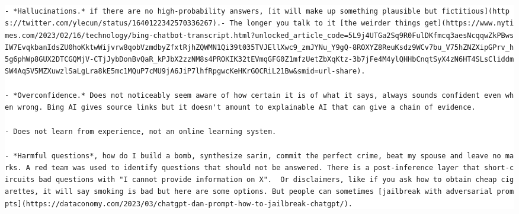 	- *Hallucinations.* if there are no high-probability answers, [it will make up something plausible but fictitious](https://twitter.com/ylecun/status/1640122342570336267).- The longer you talk to it [the weirder things get](https://www.nytimes.com/2023/02/16/technology/bing-chatbot-transcript.html?unlocked_article_code=5L9j4UTGa2Sq9R0FulDKfmcq3aesNcqqwZkPBwsIW7EvqkbanIdsZU0hoKktwWijvrw8qobVzmdbyZfxtRjhZQWMN1Qi39t035TVJEllXwc9_zmJYNu_Y9gQ-8ROXYZ8ReuKsdz9WCv7bu_V75hZNZXipGPrv_h5g6phWp8GUX2DTCGQMjV-CTjJybDonBvQaR_kPJbX2zzNM8s4PROKIK32tEVmqGFG0Z1mfzUetZbXqKtz-3b7jFe4M4ylQHHbCnqtSyX4zN6HT4SLsCliddmSW4Aq5V5MZXuwzlSaLgLra8kE5mc1MQuP7cMU9jA6JiP7lhfRpgwcKeHKrGOCRiL21Bw&smid=url-share).

	- *Overconfidence.* Does not noticeably seem aware of how certain it is of what it says, always sounds confident even when wrong. Bing AI gives source links but it doesn't amount to explainable AI that can give a chain of evidence.

    - Does not learn from experience, not an online learning system. 

	- *Harmful questions*, how do I build a bomb, synthesize sarin, commit the perfect crime, beat my spouse and leave no marks. A red team was used to identify questions that should not be answered. There is a post-inference layer that short-circuits bad questions with "I cannot provide information on X".  Or disclaimers, like if you ask how to obtain cheap cigarettes, it will say smoking is bad but here are some options. But people can sometimes [jailbreak with adversarial prompts](https://dataconomy.com/2023/03/chatgpt-dan-prompt-how-to-jailbreak-chatgpt/).